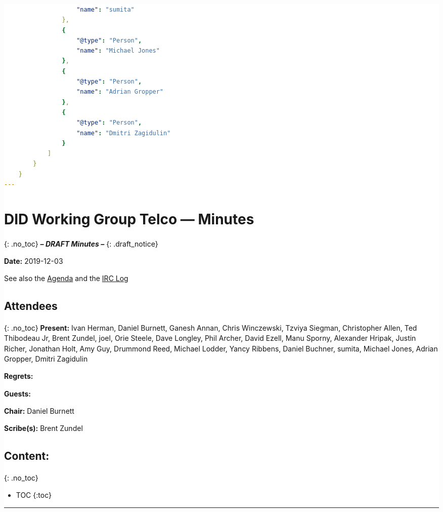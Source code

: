 ```yaml
                    "name": "sumita"
                },
                {
                    "@type": "Person",
                    "name": "Michael Jones"
                },
                {
                    "@type": "Person",
                    "name": "Adrian Gropper"
                },
                {
                    "@type": "Person",
                    "name": "Dmitri Zagidulin"
                }
            ]
        }
    }
---
```


# DID Working Group Telco — Minutes
{: .no_toc}
***– DRAFT Minutes –***
{: .draft_notice}

**Date:** 2019-12-03

See also the [Agenda](https://lists.w3.org/Archives/Public/public-did-wg/2019Dec/0000.html) and the [IRC Log](https://www.w3.org/2019/12/03-did-irc.txt)

## Attendees
{: .no_toc}
**Present:** Ivan Herman, Daniel Burnett, Ganesh Annan, Chris Winczewski, Tzviya Siegman, Christopher Allen, Ted Thibodeau Jr, Brent Zundel, joel, Orie Steele, Dave Longley, Phil Archer, David Ezell, Manu Sporny, Alexander Hripak, Justin Richer, Jonathan Holt, Amy Guy, Drummond Reed, Michael Lodder, Yancy Ribbens, Daniel Buchner, sumita, Michael Jones, Adrian Gropper, Dmitri Zagidulin

**Regrets:** 

**Guests:** 

**Chair:** Daniel Burnett

**Scribe(s):** Brent Zundel

## Content:
{: .no_toc}

* TOC
{:toc}
---
